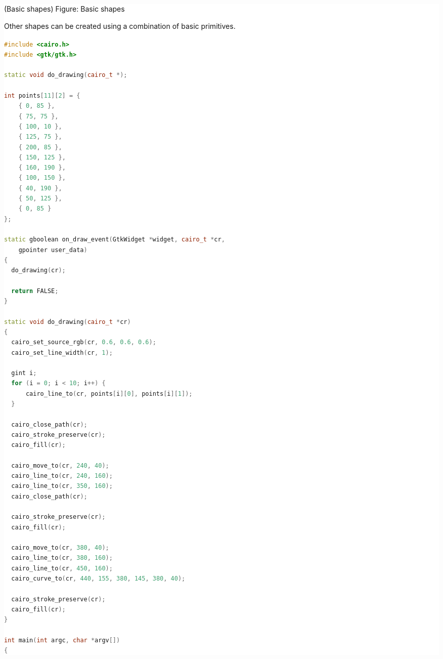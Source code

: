 (Basic shapes) Figure: Basic shapes

Other shapes can be created using a combination of basic primitives.

```cpp
#include <cairo.h>
#include <gtk/gtk.h>

static void do_drawing(cairo_t *);

int points[11][2] = { 
    { 0, 85 }, 
    { 75, 75 }, 
    { 100, 10 }, 
    { 125, 75 }, 
    { 200, 85 },
    { 150, 125 }, 
    { 160, 190 },
    { 100, 150 }, 
    { 40, 190 },
    { 50, 125 },
    { 0, 85 } 
};

static gboolean on_draw_event(GtkWidget *widget, cairo_t *cr, 
    gpointer user_data)
{
  do_drawing(cr);

  return FALSE;
}

static void do_drawing(cairo_t *cr)
{ 
  cairo_set_source_rgb(cr, 0.6, 0.6, 0.6);
  cairo_set_line_width(cr, 1);

  gint i;
  for (i = 0; i < 10; i++) {
      cairo_line_to(cr, points[i][0], points[i][1]);
  }

  cairo_close_path(cr);
  cairo_stroke_preserve(cr);
  cairo_fill(cr);

  cairo_move_to(cr, 240, 40);
  cairo_line_to(cr, 240, 160);
  cairo_line_to(cr, 350, 160);
  cairo_close_path(cr);

  cairo_stroke_preserve(cr);
  cairo_fill(cr);

  cairo_move_to(cr, 380, 40);
  cairo_line_to(cr, 380, 160);
  cairo_line_to(cr, 450, 160);
  cairo_curve_to(cr, 440, 155, 380, 145, 380, 40);

  cairo_stroke_preserve(cr);
  cairo_fill(cr);  
}

int main(int argc, char *argv[])
{
```